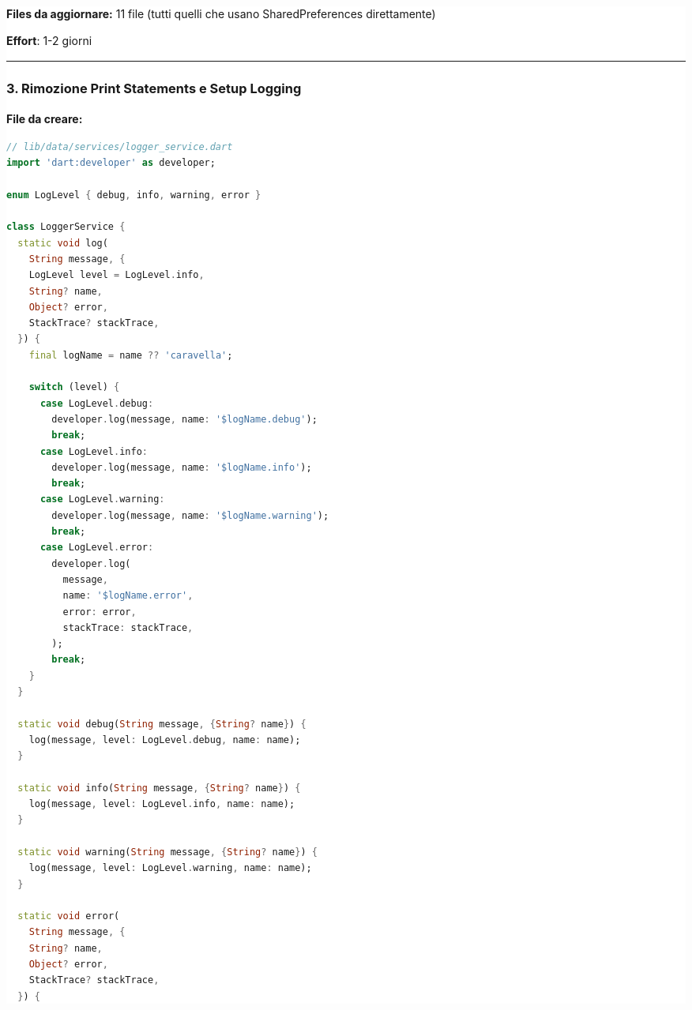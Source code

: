 **Files da aggiornare:** 11 file (tutti quelli che usano SharedPreferences direttamente)

**Effort**: 1-2 giorni

---

### 3. Rimozione Print Statements e Setup Logging

**File da creare:**

```dart
// lib/data/services/logger_service.dart
import 'dart:developer' as developer;

enum LogLevel { debug, info, warning, error }

class LoggerService {
  static void log(
    String message, {
    LogLevel level = LogLevel.info,
    String? name,
    Object? error,
    StackTrace? stackTrace,
  }) {
    final logName = name ?? 'caravella';
    
    switch (level) {
      case LogLevel.debug:
        developer.log(message, name: '$logName.debug');
        break;
      case LogLevel.info:
        developer.log(message, name: '$logName.info');
        break;
      case LogLevel.warning:
        developer.log(message, name: '$logName.warning');
        break;
      case LogLevel.error:
        developer.log(
          message,
          name: '$logName.error',
          error: error,
          stackTrace: stackTrace,
        );
        break;
    }
  }
  
  static void debug(String message, {String? name}) {
    log(message, level: LogLevel.debug, name: name);
  }
  
  static void info(String message, {String? name}) {
    log(message, level: LogLevel.info, name: name);
  }
  
  static void warning(String message, {String? name}) {
    log(message, level: LogLevel.warning, name: name);
  }
  
  static void error(
    String message, {
    String? name,
    Object? error,
    StackTrace? stackTrace,
  }) {
```